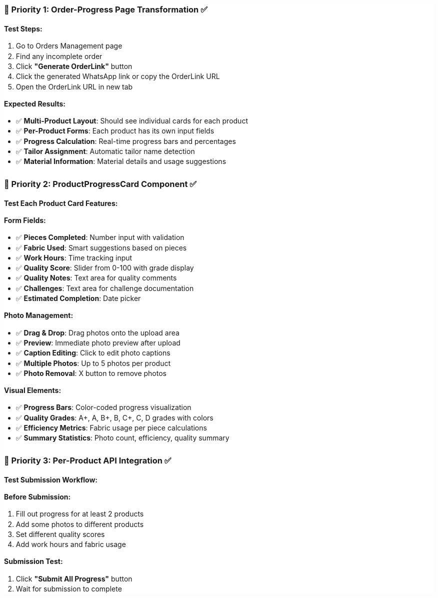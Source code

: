 ### **🎯 Priority 1: Order-Progress Page Transformation** ✅

**Test Steps:**
1. Go to Orders Management page
2. Find any incomplete order
3. Click **"Generate OrderLink"** button
4. Click the generated WhatsApp link or copy the OrderLink URL
5. Open the OrderLink URL in new tab

**Expected Results:**
- ✅ **Multi-Product Layout**: Should see individual cards for each product
- ✅ **Per-Product Forms**: Each product has its own input fields
- ✅ **Progress Calculation**: Real-time progress bars and percentages
- ✅ **Tailor Assignment**: Automatic tailor name detection
- ✅ **Material Information**: Material details and usage suggestions

### **🎯 Priority 2: ProductProgressCard Component** ✅

**Test Each Product Card Features:**

**Form Fields:**
- ✅ **Pieces Completed**: Number input with validation
- ✅ **Fabric Used**: Smart suggestions based on pieces
- ✅ **Work Hours**: Time tracking input
- ✅ **Quality Score**: Slider from 0-100 with grade display
- ✅ **Quality Notes**: Text area for quality comments
- ✅ **Challenges**: Text area for challenge documentation
- ✅ **Estimated Completion**: Date picker

**Photo Management:**
- ✅ **Drag & Drop**: Drag photos onto the upload area
- ✅ **Preview**: Immediate photo preview after upload
- ✅ **Caption Editing**: Click to edit photo captions
- ✅ **Multiple Photos**: Up to 5 photos per product
- ✅ **Photo Removal**: X button to remove photos

**Visual Elements:**
- ✅ **Progress Bars**: Color-coded progress visualization
- ✅ **Quality Grades**: A+, A, B+, B, C+, C, D grades with colors
- ✅ **Efficiency Metrics**: Fabric usage per piece calculations
- ✅ **Summary Statistics**: Photo count, efficiency, quality summary

### **🎯 Priority 3: Per-Product API Integration** ✅

**Test Submission Workflow:**

**Before Submission:**
1. Fill out progress for at least 2 products
2. Add some photos to different products
3. Set different quality scores
4. Add work hours and fabric usage

**Submission Test:**
1. Click **"Submit All Progress"** button
2. Wait for submission to complete

